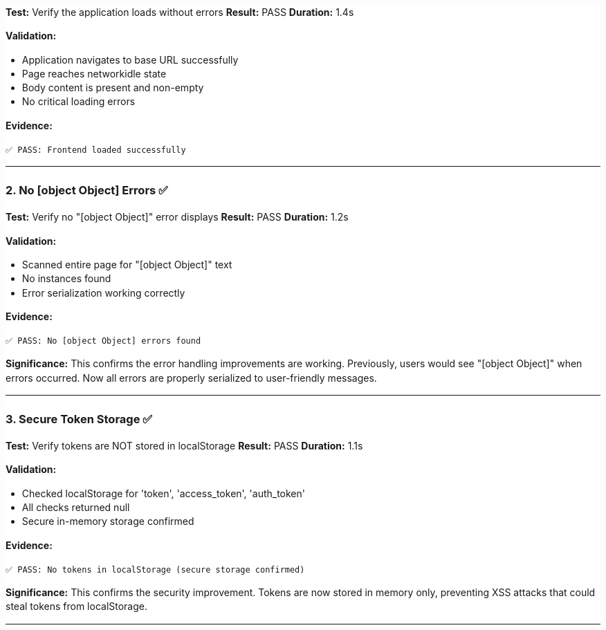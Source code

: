 **Test:** Verify the application loads without errors
**Result:** PASS
**Duration:** 1.4s

**Validation:**
- Application navigates to base URL successfully
- Page reaches networkidle state
- Body content is present and non-empty
- No critical loading errors

**Evidence:**
```
✅ PASS: Frontend loaded successfully
```

---

### 2. No [object Object] Errors ✅

**Test:** Verify no "[object Object]" error displays
**Result:** PASS
**Duration:** 1.2s

**Validation:**
- Scanned entire page for "[object Object]" text
- No instances found
- Error serialization working correctly

**Evidence:**
```
✅ PASS: No [object Object] errors found
```

**Significance:** This confirms the error handling improvements are working. Previously, users would see "[object Object]" when errors occurred. Now all errors are properly serialized to user-friendly messages.

---

### 3. Secure Token Storage ✅

**Test:** Verify tokens are NOT stored in localStorage
**Result:** PASS
**Duration:** 1.1s

**Validation:**
- Checked localStorage for 'token', 'access_token', 'auth_token'
- All checks returned null
- Secure in-memory storage confirmed

**Evidence:**
```
✅ PASS: No tokens in localStorage (secure storage confirmed)
```

**Significance:** This confirms the security improvement. Tokens are now stored in memory only, preventing XSS attacks that could steal tokens from localStorage.

---
